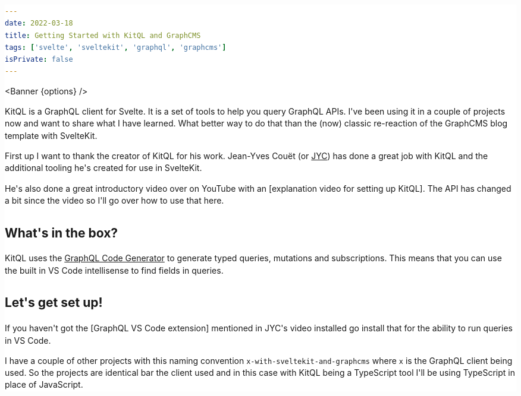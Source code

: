 ```yaml
---
date: 2022-03-18
title: Getting Started with KitQL and GraphCMS
tags: ['svelte', 'sveltekit', 'graphql', 'graphcms']
isPrivate: false
---
```


<script>
  import { Banner, Details } from '$lib/components'

  let href = `/posts/the-new-kitql-sveltekit-graphql-client`
  const options = {
    type: 'warning',
    message: `This post uses the legacy configuration for KitQL, there's a more up to date post on getting started with it <a href=${href}>here</a>.`
  }
</script>

<Banner {options} />

KitQL is a GraphQL client for Svelte. It is a set of tools to help you
query GraphQL APIs. I've been using it in a couple of projects now and
want to share what I have learned. What better way to do that than the
(now) classic re-reaction of the GraphCMS blog template with
SvelteKit.

First up I want to thank the creator of KitQL for his work. Jean-Yves
Couët (or [JYC]) has done a great job with KitQL and the additional
tooling he's created for use in SvelteKit.

He's also done a great introductory video over on YouTube with an
[explanation video for setting up KitQL]. The API has changed a bit
since the video so I'll go over how to use that here.

## What's in the box?

KitQL uses the [GraphQL Code Generator] to generate typed queries,
mutations and subscriptions. This means that you can use the built in
VS Code intellisense to find fields in queries.

## Let's get set up!

If you haven't got the [GraphQL VS Code extension] mentioned in JYC's
video installed go install that for the ability to run queries in VS
Code.

I have a couple of other projects with this naming convention
`x-with-sveltekit-and-graphcms` where `x` is the GraphQL client being
used. So the projects are identical bar the client used and in this
case with KitQL being a TypeScript tool I'll be using TypeScript in
place of JavaScript.


[graphql code generator]: https://www.graphql-code-generator.com/
[jyc]: https://twitter.com/jycouet